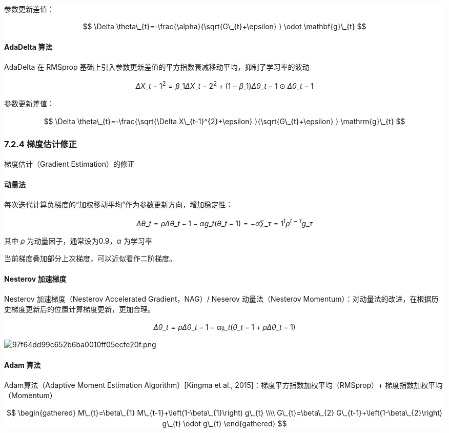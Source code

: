 参数更新差值：

$$
\Delta \theta\_{t}=-\frac{\alpha}{\sqrt{G\_{t}+\epsilon} } \odot \mathbf{g}\_{t}
$$

#### AdaDelta 算法
AdaDelta 在 RMSprop 基础上引入参数更新差值的平方指数衰减移动平均，抑制了学习率的波动

$$
\Delta X\_{t-1}^{2}=\beta\_{1} \Delta X\_{t-2}^{2}+\left(1-\beta\_{1}\right) \Delta \theta\_{t-1} \odot \Delta \theta\_{t-1}
$$

参数更新差值：

$$
\Delta \theta\_{t}=-\frac{\sqrt{\Delta X\_{t-1}^{2}+\epsilon} }{\sqrt{G\_{t}+\epsilon} } \mathrm{g}\_{t}
$$


### 7.2.4 梯度估计修正
梯度估计（Gradient Estimation）的修正

#### 动量法
每次迭代计算负梯度的“加权移动平均”作为参数更新方向，增加稳定性：

$$
\Delta \theta\_{t}=\rho \Delta \theta\_{t-1}-\alpha g\_{t}(\theta\_{t-1})=-\alpha \sum\_{\tau=1}^{t} \rho^{t-\tau} g\_{\tau}
$$

其中 $\rho$ 为动量因子，通常设为0.9，$\alpha$ 为学习率

当前梯度叠加部分上次梯度，可以近似看作二阶梯度。

#### Nesterov 加速梯度
Nesterov 加速梯度（Nesterov Accelerated Gradient，NAG）/ Neserov 动量法（Nesterov Momentum）：对动量法的改进，在根据历史梯度更新后的位置计算梯度更新，更加合理。

$$
\Delta \theta\_{t}=\rho \Delta \theta\_{t-1}-\alpha \mathfrak{g}\_{t}\left(\theta\_{t-1}+\rho \Delta \theta\_{t-1}\right)
$$

![97f64dd99c652b6ba0010ff05ecfe20f.png](../../_resources/924d30374b8644e588ea24a547cd16f7.png)

#### Adam 算法
Adam算法（Adaptive Moment Estimation Algorithm）[Kingma et al., 2015]：梯度平方指数加权平均（RMSprop）+ 梯度指数加权平均（Momentum）

$$
\begin{gathered}
M\_{t}=\beta\_{1} M\_{t-1}+\left(1-\beta\_{1}\right) g\_{t} \\\\
G\_{t}=\beta\_{2} G\_{t-1}+\left(1-\beta\_{2}\right) g\_{t} \odot g\_{t}
\end{gathered}
$$
